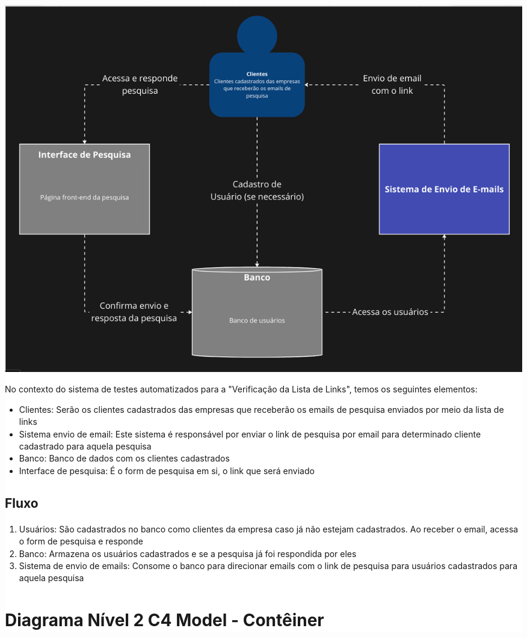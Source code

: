 <img src="../assets/C4-Model-N1-Caso1.png?raw=true" alt="C4 Model Level 1">

No contexto do sistema de testes automatizados para a "Verificação da Lista de Links", temos os seguintes elementos:

- Clientes: Serão os clientes cadastrados das empresas que receberão os emails de pesquisa enviados por meio da lista de links
- Sistema envio de email: Este sistema é responsável por enviar o link de pesquisa por email para determinado cliente cadastrado para aquela pesquisa
- Banco: Banco de dados com os clientes cadastrados
- Interface de pesquisa: É o form de pesquisa em si, o link que será enviado

## Fluxo

1. Usuários: São cadastrados no banco como clientes da empresa caso já não estejam cadastrados. Ao receber o email, acessa o form de pesquisa e responde
2. Banco: Armazena os usuários cadastrados e se a pesquisa já foi respondida por eles
3. Sistema de envio de emails: Consome o banco para direcionar emails com o link de pesquisa para usuários cadastrados para aquela pesquisa

# Diagrama Nível 2 C4 Model - Contêiner
